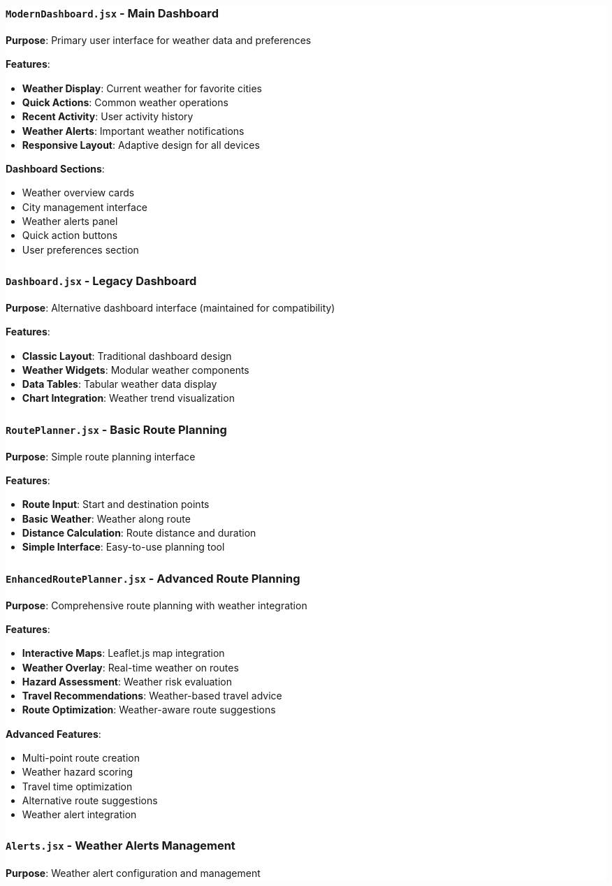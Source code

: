 ### `ModernDashboard.jsx` - Main Dashboard
**Purpose**: Primary user interface for weather data and preferences

**Features**:
- **Weather Display**: Current weather for favorite cities
- **Quick Actions**: Common weather operations
- **Recent Activity**: User activity history
- **Weather Alerts**: Important weather notifications
- **Responsive Layout**: Adaptive design for all devices

**Dashboard Sections**:
- Weather overview cards
- City management interface
- Weather alerts panel
- Quick action buttons
- User preferences section

### `Dashboard.jsx` - Legacy Dashboard
**Purpose**: Alternative dashboard interface (maintained for compatibility)

**Features**:
- **Classic Layout**: Traditional dashboard design
- **Weather Widgets**: Modular weather components
- **Data Tables**: Tabular weather data display
- **Chart Integration**: Weather trend visualization

### `RoutePlanner.jsx` - Basic Route Planning
**Purpose**: Simple route planning interface

**Features**:
- **Route Input**: Start and destination points
- **Basic Weather**: Weather along route
- **Distance Calculation**: Route distance and duration
- **Simple Interface**: Easy-to-use planning tool

### `EnhancedRoutePlanner.jsx` - Advanced Route Planning
**Purpose**: Comprehensive route planning with weather integration

**Features**:
- **Interactive Maps**: Leaflet.js map integration
- **Weather Overlay**: Real-time weather on routes
- **Hazard Assessment**: Weather risk evaluation
- **Travel Recommendations**: Weather-based travel advice
- **Route Optimization**: Weather-aware route suggestions

**Advanced Features**:
- Multi-point route creation
- Weather hazard scoring
- Travel time optimization
- Alternative route suggestions
- Weather alert integration

### `Alerts.jsx` - Weather Alerts Management
**Purpose**: Weather alert configuration and management
